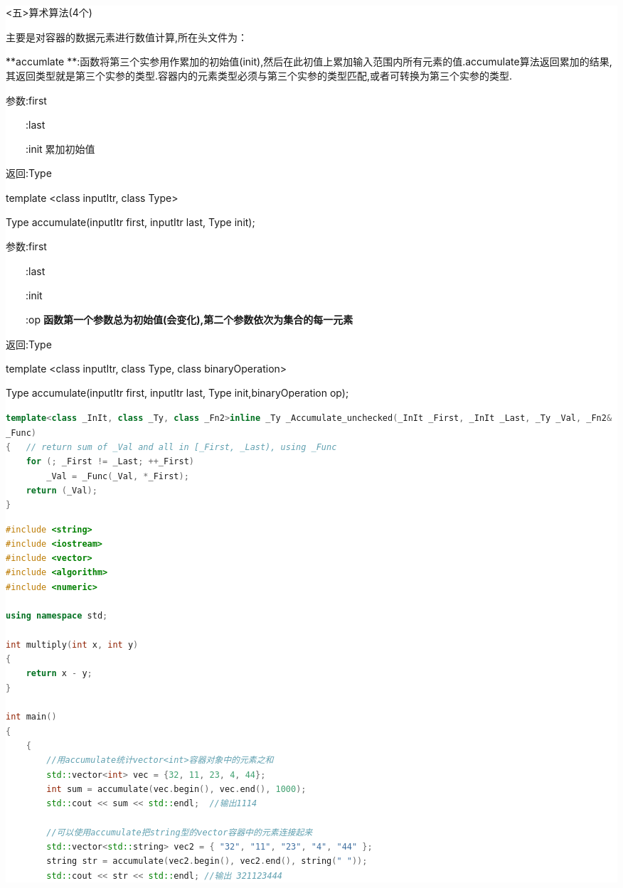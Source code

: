 ##  

<五>算术算法(4个)

主要是对容器的数据元素进行数值计算,所在头文件为：<numeric>

**accumlate **:函数将第三个实参用作累加的初始值(init),然后在此初值上累加输入范围内所有元素的值.accumulate算法返回累加的结果,其返回类型就是第三个实参的类型.容器内的元素类型必须与第三个实参的类型匹配,或者可转换为第三个实参的类型.

参数:first

　　:last

　　:init  累加初始值

返回:Type 

template <class inputItr, class Type>  

Type accumulate(inputItr first, inputItr last, Type init);  

参数:first

　　:last

　　:init

　　:op  **函数第一个参数总为初始值(会变化),第二个参数依次为集合的每一元素**

返回:Type 

template <class inputItr, class Type, class binaryOperation>  

Type accumulate(inputItr first, inputItr last, Type init,binaryOperation op);  

```c++
template<class _InIt, class _Ty, class _Fn2>inline _Ty _Accumulate_unchecked(_InIt _First, _InIt _Last, _Ty _Val, _Fn2& _Func)
{   // return sum of _Val and all in [_First, _Last), using _Func
    for (; _First != _Last; ++_First)
        _Val = _Func(_Val, *_First);
    return (_Val);
}
```

```c++
#include <string>
#include <iostream>
#include <vector>
#include <algorithm>
#include <numeric>

using namespace std;

int multiply(int x, int y)
{
    return x - y;
}

int main()
{
    {
        //用accumulate统计vector<int>容器对象中的元素之和
        std::vector<int> vec = {32, 11, 23, 4, 44};
        int sum = accumulate(vec.begin(), vec.end(), 1000);
        std::cout << sum << std::endl;  //输出1114

        //可以使用accumulate把string型的vector容器中的元素连接起来
        std::vector<std::string> vec2 = { "32", "11", "23", "4", "44" };
        string str = accumulate(vec2.begin(), vec2.end(), string(" "));
        std::cout << str << std::endl; //输出 321123444

```